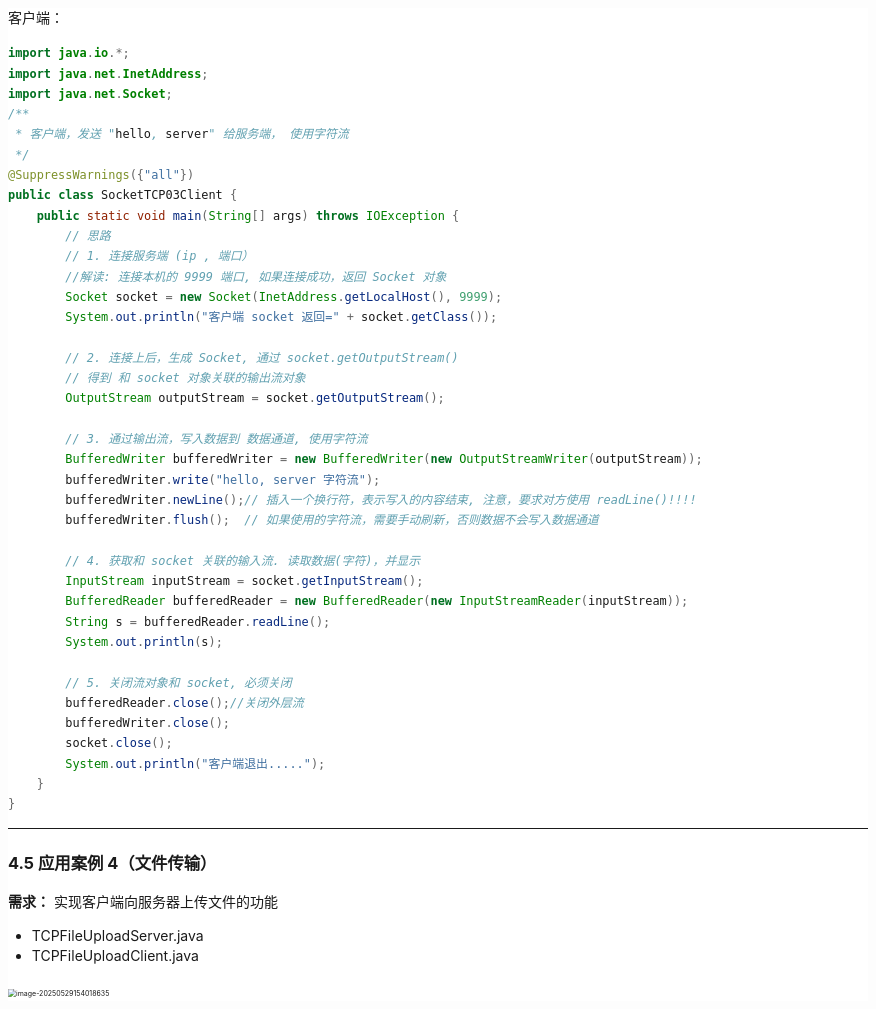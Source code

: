 客户端：

```java
import java.io.*;
import java.net.InetAddress;
import java.net.Socket;
/**
 * 客户端，发送 "hello, server" 给服务端， 使用字符流
 */
@SuppressWarnings({"all"})
public class SocketTCP03Client {
    public static void main(String[] args) throws IOException {
        // 思路
        // 1. 连接服务端 (ip , 端口）
        //解读: 连接本机的 9999 端口, 如果连接成功，返回 Socket 对象
        Socket socket = new Socket(InetAddress.getLocalHost(), 9999);
        System.out.println("客户端 socket 返回=" + socket.getClass());
        
        // 2. 连接上后，生成 Socket, 通过 socket.getOutputStream()
        // 得到 和 socket 对象关联的输出流对象
        OutputStream outputStream = socket.getOutputStream();
        
        // 3. 通过输出流，写入数据到 数据通道, 使用字符流
        BufferedWriter bufferedWriter = new BufferedWriter(new OutputStreamWriter(outputStream));
        bufferedWriter.write("hello, server 字符流");
        bufferedWriter.newLine();// 插入一个换行符，表示写入的内容结束, 注意，要求对方使用 readLine()!!!!
        bufferedWriter.flush();  // 如果使用的字符流，需要手动刷新，否则数据不会写入数据通道
        
        // 4. 获取和 socket 关联的输入流. 读取数据(字符)，并显示
        InputStream inputStream = socket.getInputStream();
        BufferedReader bufferedReader = new BufferedReader(new InputStreamReader(inputStream));
        String s = bufferedReader.readLine();
        System.out.println(s);
        
        // 5. 关闭流对象和 socket, 必须关闭
        bufferedReader.close();//关闭外层流
        bufferedWriter.close();
        socket.close();
        System.out.println("客户端退出.....");
    }
}
```

---

### 4.5 应用案例 4（文件传输）

**需求：** 实现客户端向服务器上传文件的功能

- TCPFileUploadServer.java 
- TCPFileUploadClient.java

<img src="https://cdn.jsdelivr.net/gh/YIXUAN-oss/YIXUAN-blog-image-hosting@main/images/typora/image-20250529154018635-176084056598864.png" alt="image-20250529154018635" style="zoom:50%;" />
